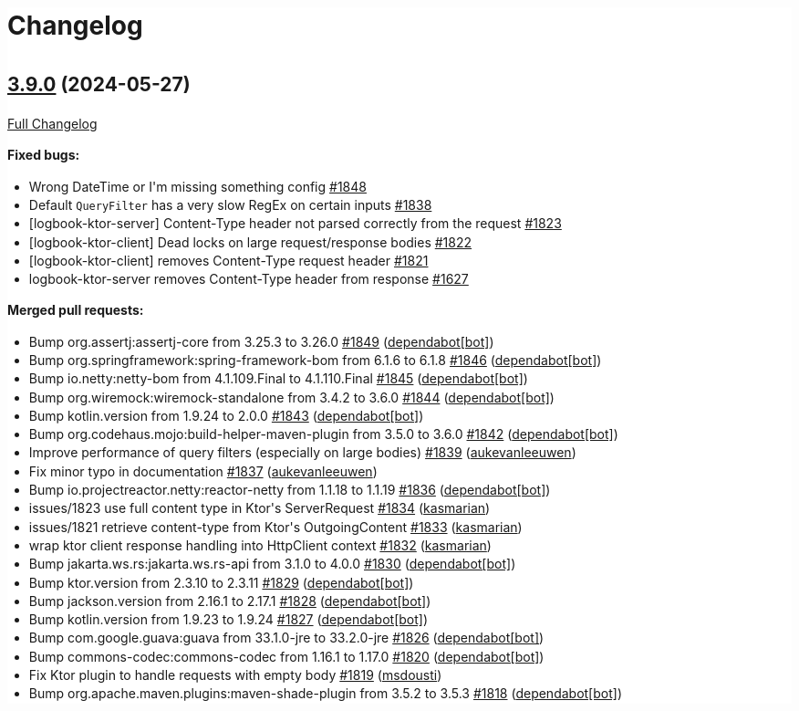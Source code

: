# Changelog

## [3.9.0](https://github.com/zalando/logbook/tree/3.9.0) (2024-05-27)

[Full Changelog](https://github.com/zalando/logbook/compare/3.8.0...3.9.0)

**Fixed bugs:**

- Wrong DateTime or I'm missing something config [\#1848](https://github.com/zalando/logbook/issues/1848)
- Default `QueryFilter` has a very slow RegEx on certain inputs [\#1838](https://github.com/zalando/logbook/issues/1838)
- \[logbook-ktor-server\] Content-Type header not parsed correctly from the request [\#1823](https://github.com/zalando/logbook/issues/1823)
- \[logbook-ktor-client\] Dead locks on large request/response bodies [\#1822](https://github.com/zalando/logbook/issues/1822)
- \[logbook-ktor-client\] removes Content-Type request header [\#1821](https://github.com/zalando/logbook/issues/1821)
- logbook-ktor-server removes Content-Type header from response [\#1627](https://github.com/zalando/logbook/issues/1627)

**Merged pull requests:**

- Bump org.assertj:assertj-core from 3.25.3 to 3.26.0 [\#1849](https://github.com/zalando/logbook/pull/1849) ([dependabot[bot]](https://github.com/apps/dependabot))
- Bump org.springframework:spring-framework-bom from 6.1.6 to 6.1.8 [\#1846](https://github.com/zalando/logbook/pull/1846) ([dependabot[bot]](https://github.com/apps/dependabot))
- Bump io.netty:netty-bom from 4.1.109.Final to 4.1.110.Final [\#1845](https://github.com/zalando/logbook/pull/1845) ([dependabot[bot]](https://github.com/apps/dependabot))
- Bump org.wiremock:wiremock-standalone from 3.4.2 to 3.6.0 [\#1844](https://github.com/zalando/logbook/pull/1844) ([dependabot[bot]](https://github.com/apps/dependabot))
- Bump kotlin.version from 1.9.24 to 2.0.0 [\#1843](https://github.com/zalando/logbook/pull/1843) ([dependabot[bot]](https://github.com/apps/dependabot))
- Bump org.codehaus.mojo:build-helper-maven-plugin from 3.5.0 to 3.6.0 [\#1842](https://github.com/zalando/logbook/pull/1842) ([dependabot[bot]](https://github.com/apps/dependabot))
- Improve performance of query filters \(especially on large bodies\) [\#1839](https://github.com/zalando/logbook/pull/1839) ([aukevanleeuwen](https://github.com/aukevanleeuwen))
- Fix minor typo in documentation [\#1837](https://github.com/zalando/logbook/pull/1837) ([aukevanleeuwen](https://github.com/aukevanleeuwen))
- Bump io.projectreactor.netty:reactor-netty from 1.1.18 to 1.1.19 [\#1836](https://github.com/zalando/logbook/pull/1836) ([dependabot[bot]](https://github.com/apps/dependabot))
- issues/1823 use full content type in Ktor's ServerRequest [\#1834](https://github.com/zalando/logbook/pull/1834) ([kasmarian](https://github.com/kasmarian))
- issues/1821 retrieve content-type from Ktor's OutgoingContent [\#1833](https://github.com/zalando/logbook/pull/1833) ([kasmarian](https://github.com/kasmarian))
- wrap ktor client response handling into HttpClient context [\#1832](https://github.com/zalando/logbook/pull/1832) ([kasmarian](https://github.com/kasmarian))
- Bump jakarta.ws.rs:jakarta.ws.rs-api from 3.1.0 to 4.0.0 [\#1830](https://github.com/zalando/logbook/pull/1830) ([dependabot[bot]](https://github.com/apps/dependabot))
- Bump ktor.version from 2.3.10 to 2.3.11 [\#1829](https://github.com/zalando/logbook/pull/1829) ([dependabot[bot]](https://github.com/apps/dependabot))
- Bump jackson.version from 2.16.1 to 2.17.1 [\#1828](https://github.com/zalando/logbook/pull/1828) ([dependabot[bot]](https://github.com/apps/dependabot))
- Bump kotlin.version from 1.9.23 to 1.9.24 [\#1827](https://github.com/zalando/logbook/pull/1827) ([dependabot[bot]](https://github.com/apps/dependabot))
- Bump com.google.guava:guava from 33.1.0-jre to 33.2.0-jre [\#1826](https://github.com/zalando/logbook/pull/1826) ([dependabot[bot]](https://github.com/apps/dependabot))
- Bump commons-codec:commons-codec from 1.16.1 to 1.17.0 [\#1820](https://github.com/zalando/logbook/pull/1820) ([dependabot[bot]](https://github.com/apps/dependabot))
- Fix Ktor plugin to handle requests with empty body [\#1819](https://github.com/zalando/logbook/pull/1819) ([msdousti](https://github.com/msdousti))
- Bump org.apache.maven.plugins:maven-shade-plugin from 3.5.2 to 3.5.3 [\#1818](https://github.com/zalando/logbook/pull/1818) ([dependabot[bot]](https://github.com/apps/dependabot))